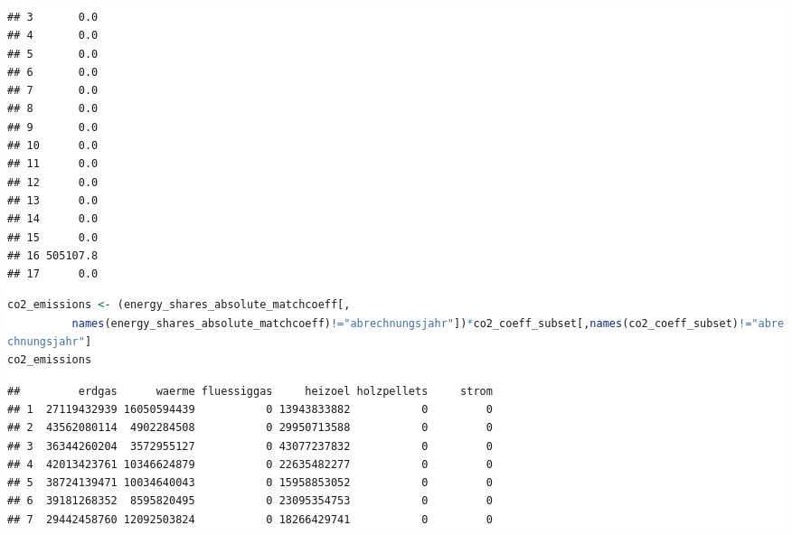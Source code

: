     ## 3       0.0
    ## 4       0.0
    ## 5       0.0
    ## 6       0.0
    ## 7       0.0
    ## 8       0.0
    ## 9       0.0
    ## 10      0.0
    ## 11      0.0
    ## 12      0.0
    ## 13      0.0
    ## 14      0.0
    ## 15      0.0
    ## 16 505107.8
    ## 17      0.0

``` r
co2_emissions <- (energy_shares_absolute_matchcoeff[,
          names(energy_shares_absolute_matchcoeff)!="abrechnungsjahr"])*co2_coeff_subset[,names(co2_coeff_subset)!="abrechnungsjahr"]
co2_emissions
```

    ##         erdgas      waerme fluessiggas     heizoel holzpellets     strom
    ## 1  27119432939 16050594439           0 13943833882           0         0
    ## 2  43562080114  4902284508           0 29950713588           0         0
    ## 3  36344260204  3572955127           0 43077237832           0         0
    ## 4  42013423761 10346624879           0 22635482277           0         0
    ## 5  38724139471 10034640043           0 15958853052           0         0
    ## 6  39181268352  8595820495           0 23095354753           0         0
    ## 7  29442458760 12092503824           0 18266429741           0         0